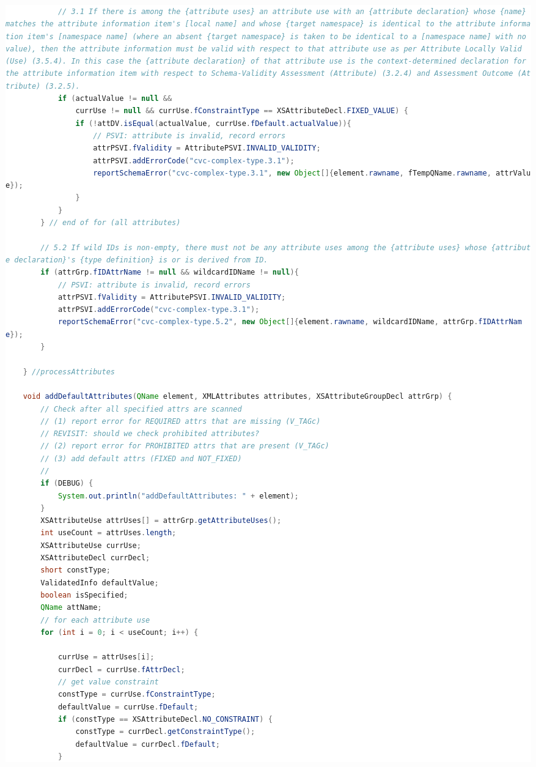 ```java
            // 3.1 If there is among the {attribute uses} an attribute use with an {attribute declaration} whose {name} matches the attribute information item's [local name] and whose {target namespace} is identical to the attribute information item's [namespace name] (where an absent {target namespace} is taken to be identical to a [namespace name] with no value), then the attribute information must be valid with respect to that attribute use as per Attribute Locally Valid (Use) (3.5.4). In this case the {attribute declaration} of that attribute use is the context-determined declaration for the attribute information item with respect to Schema-Validity Assessment (Attribute) (3.2.4) and Assessment Outcome (Attribute) (3.2.5).
            if (actualValue != null &&
                currUse != null && currUse.fConstraintType == XSAttributeDecl.FIXED_VALUE) {
                if (!attDV.isEqual(actualValue, currUse.fDefault.actualValue)){
                    // PSVI: attribute is invalid, record errors
                    attrPSVI.fValidity = AttributePSVI.INVALID_VALIDITY;
                    attrPSVI.addErrorCode("cvc-complex-type.3.1");
                    reportSchemaError("cvc-complex-type.3.1", new Object[]{element.rawname, fTempQName.rawname, attrValue});
                }
            }
        } // end of for (all attributes)

        // 5.2 If wild IDs is non-empty, there must not be any attribute uses among the {attribute uses} whose {attribute declaration}'s {type definition} is or is derived from ID.
        if (attrGrp.fIDAttrName != null && wildcardIDName != null){
            // PSVI: attribute is invalid, record errors
            attrPSVI.fValidity = AttributePSVI.INVALID_VALIDITY;
            attrPSVI.addErrorCode("cvc-complex-type.3.1");
            reportSchemaError("cvc-complex-type.5.2", new Object[]{element.rawname, wildcardIDName, attrGrp.fIDAttrName});
        }

    } //processAttributes

    void addDefaultAttributes(QName element, XMLAttributes attributes, XSAttributeGroupDecl attrGrp) {
        // Check after all specified attrs are scanned
        // (1) report error for REQUIRED attrs that are missing (V_TAGc)
        // REVISIT: should we check prohibited attributes?
        // (2) report error for PROHIBITED attrs that are present (V_TAGc)
        // (3) add default attrs (FIXED and NOT_FIXED)
        //
        if (DEBUG) {
            System.out.println("addDefaultAttributes: " + element);
        }
        XSAttributeUse attrUses[] = attrGrp.getAttributeUses();
        int useCount = attrUses.length;
        XSAttributeUse currUse;
        XSAttributeDecl currDecl;
        short constType;
        ValidatedInfo defaultValue;
        boolean isSpecified;
        QName attName;
        // for each attribute use
        for (int i = 0; i < useCount; i++) {

            currUse = attrUses[i];
            currDecl = currUse.fAttrDecl;
            // get value constraint
            constType = currUse.fConstraintType;
            defaultValue = currUse.fDefault;
            if (constType == XSAttributeDecl.NO_CONSTRAINT) {
                constType = currDecl.getConstraintType();
                defaultValue = currDecl.fDefault;
            }
```